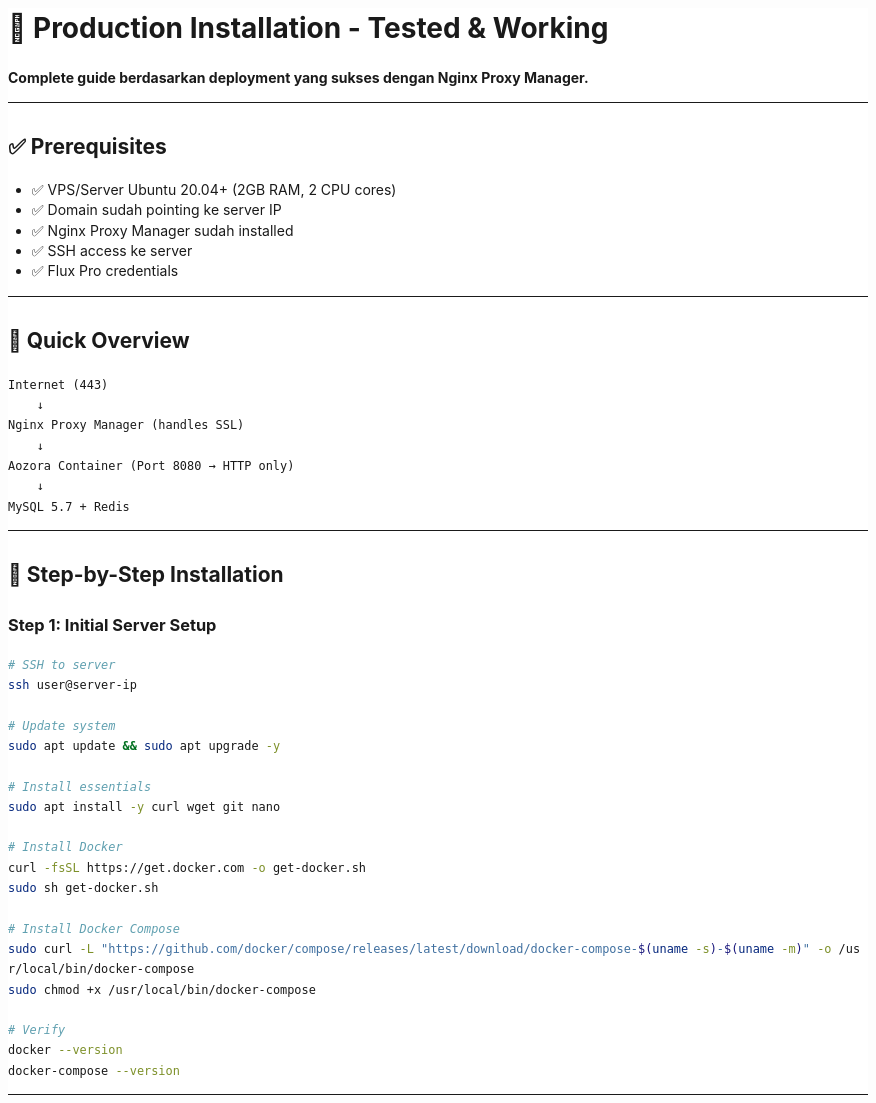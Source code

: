 # 🚀 Production Installation - Tested & Working

**Complete guide berdasarkan deployment yang sukses dengan Nginx Proxy Manager.**

---

## ✅ Prerequisites

- ✅ VPS/Server Ubuntu 20.04+ (2GB RAM, 2 CPU cores)
- ✅ Domain sudah pointing ke server IP
- ✅ Nginx Proxy Manager sudah installed
- ✅ SSH access ke server
- ✅ Flux Pro credentials

---

## 🎯 Quick Overview

```
Internet (443)
    ↓
Nginx Proxy Manager (handles SSL)
    ↓
Aozora Container (Port 8080 → HTTP only)
    ↓
MySQL 5.7 + Redis
```

---

## 📝 Step-by-Step Installation

### **Step 1: Initial Server Setup**

```bash
# SSH to server
ssh user@server-ip

# Update system
sudo apt update && sudo apt upgrade -y

# Install essentials
sudo apt install -y curl wget git nano

# Install Docker
curl -fsSL https://get.docker.com -o get-docker.sh
sudo sh get-docker.sh

# Install Docker Compose
sudo curl -L "https://github.com/docker/compose/releases/latest/download/docker-compose-$(uname -s)-$(uname -m)" -o /usr/local/bin/docker-compose
sudo chmod +x /usr/local/bin/docker-compose

# Verify
docker --version
docker-compose --version
```

---